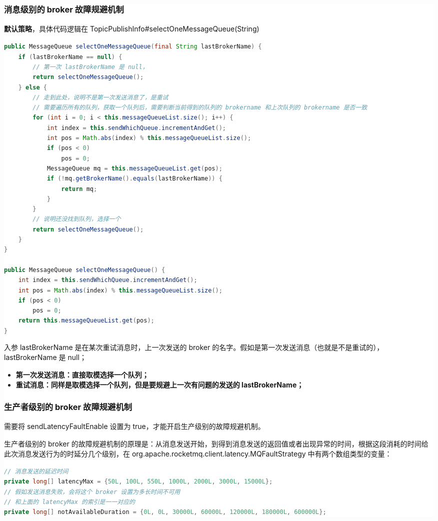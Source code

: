 ### 消息级别的 broker 故障规避机制

**默认策略**，具体代码逻辑在 TopicPublishInfo#selectOneMessageQueue(String)

```java
public MessageQueue selectOneMessageQueue(final String lastBrokerName) {
    if (lastBrokerName == null) {
        // 第一次 lastBrokerName 是 null，
        return selectOneMessageQueue();
    } else {
        // 走到此处，说明不是第一次发送消息了，是重试
        // 需要遍历所有的队列，获取一个队列后，需要判断当前得到的队列的 brokername 和上次队列的 brokername 是否一致
        for (int i = 0; i < this.messageQueueList.size(); i++) {
            int index = this.sendWhichQueue.incrementAndGet();
            int pos = Math.abs(index) % this.messageQueueList.size();
            if (pos < 0)
                pos = 0;
            MessageQueue mq = this.messageQueueList.get(pos);
            if (!mq.getBrokerName().equals(lastBrokerName)) {
                return mq;
            }
        }
        // 说明还没找到队列，选择一个
        return selectOneMessageQueue();
    }
}

public MessageQueue selectOneMessageQueue() {
    int index = this.sendWhichQueue.incrementAndGet();
    int pos = Math.abs(index) % this.messageQueueList.size();
    if (pos < 0)
        pos = 0;
    return this.messageQueueList.get(pos);
}
```

入参 lastBrokerName 是在某次重试消息时，上一次发送的 broker 的名字。假如是第一次发送消息（也就是不是重试的），lastBrokerName 是 null；

- **第一次发送消息：直接取模选择一个队列；**
- **重试消息：同样是取模选择一个队列，但是要规避上一次有问题的发送的 lastBrokerName；**

### 生产者级别的 broker 故障规避机制

需要将 sendLatencyFaultEnable 设置为 true，才能开启生产级别的故障规避机制。

生产者级别的 broker 的故障规避机制的原理是：从消息发送开始，到得到消息发送的返回值或者出现异常的时间，根据这段消耗的时间给此次消息发送行为的时延分几个级别，在 org.apache.rocketmq.client.latency.MQFaultStrategy  中有两个数组类型的变量：

```java
// 消息发送的延迟时间
private long[] latencyMax = {50L, 100L, 550L, 1000L, 2000L, 3000L, 15000L};
// 假如发送消息失败，会将这个 broker 设置为多长时间不可用
// 和上面的 latencyMax 的索引是一一对应的
private long[] notAvailableDuration = {0L, 0L, 30000L, 60000L, 120000L, 180000L, 600000L};
```
